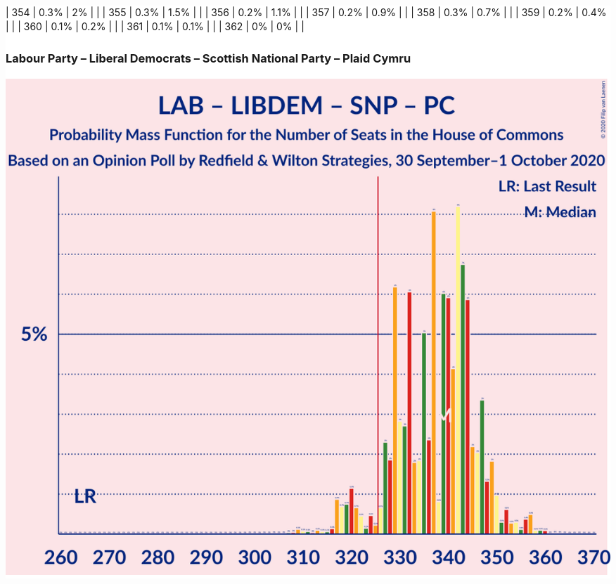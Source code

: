 | 354 | 0.3% | 2% |  |
| 355 | 0.3% | 1.5% |  |
| 356 | 0.2% | 1.1% |  |
| 357 | 0.2% | 0.9% |  |
| 358 | 0.3% | 0.7% |  |
| 359 | 0.2% | 0.4% |  |
| 360 | 0.1% | 0.2% |  |
| 361 | 0.1% | 0.1% |  |
| 362 | 0% | 0% |  |

### Labour Party – Liberal Democrats – Scottish National Party – Plaid Cymru

![Graph with seats probability mass function not yet produced](2020-10-01-RedfieldWiltonStrategies-coalitions-seats-pmf-lab–libdem–snp–pc.png "Seats Probability Mass Function")
